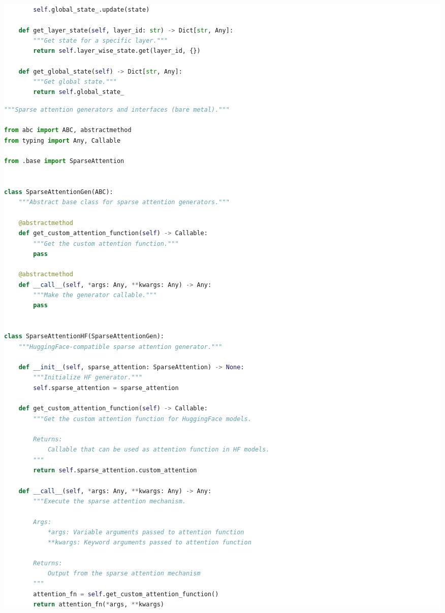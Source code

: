 ```python
        self.global_state_.update(state)

    def get_layer_state(self, layer_id: str) -> Dict[str, Any]:
        """Get state for a specific layer."""
        return self.layer_wise_state.get(layer_id, {})

    def get_global_state(self) -> Dict[str, Any]:
        """Get global state."""
        return self.global_state_
```

```python
"""Sparse attention generators and interfaces (bare metal)."""

from abc import ABC, abstractmethod
from typing import Any, Callable

from .base import SparseAttention


class SparseAttentionGen(ABC):
    """Abstract base class for sparse attention generators."""

    @abstractmethod
    def get_custom_attention_function(self) -> Callable:
        """Get the custom attention function."""
        pass

    @abstractmethod
    def __call__(self, *args: Any, **kwargs: Any) -> Any:
        """Make the generator callable."""
        pass


class SparseAttentionHF(SparseAttentionGen):
    """HuggingFace-compatible sparse attention generator."""

    def __init__(self, sparse_attention: SparseAttention) -> None:
        """Initialize HF generator."""
        self.sparse_attention = sparse_attention

    def get_custom_attention_function(self) -> Callable:
        """Get the custom attention function for HuggingFace models.

        Returns:
            Callable that can be used as attention function in HF models.
        """
        return self.sparse_attention.custom_attention

    def __call__(self, *args: Any, **kwargs: Any) -> Any:
        """Execute the sparse attention mechanism.

        Args:
            *args: Variable arguments passed to attention function
            **kwargs: Keyword arguments passed to attention function

        Returns:
            Output from the sparse attention mechanism
        """
        attention_fn = self.get_custom_attention_function()
        return attention_fn(*args, **kwargs)
```
